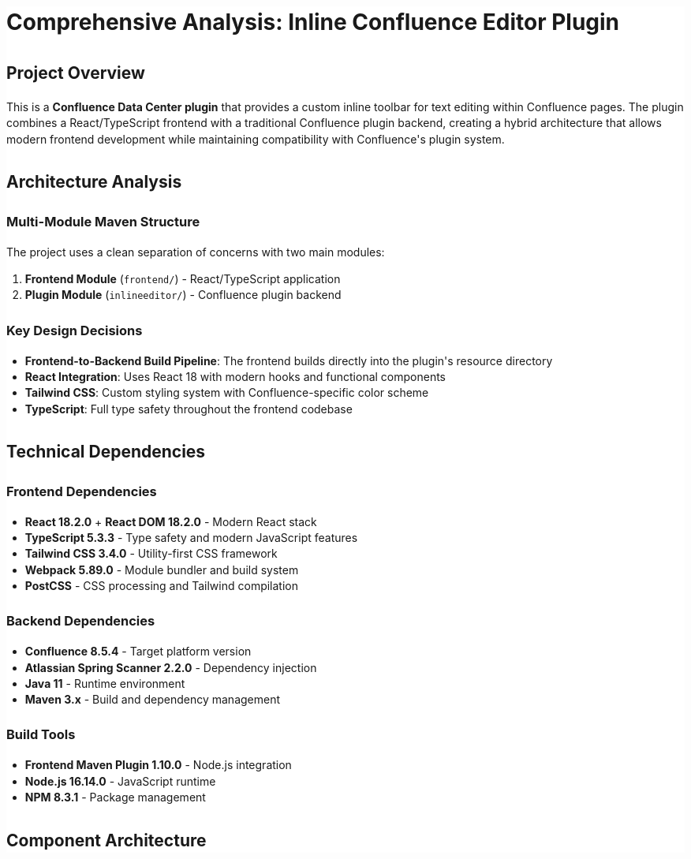 # Comprehensive Analysis: Inline Confluence Editor Plugin

## Project Overview

This is a **Confluence Data Center plugin** that provides a custom inline toolbar for text editing within Confluence pages. The plugin combines a React/TypeScript frontend with a traditional Confluence plugin backend, creating a hybrid architecture that allows modern frontend development while maintaining compatibility with Confluence's plugin system.

## Architecture Analysis

### Multi-Module Maven Structure
The project uses a clean separation of concerns with two main modules:

1. **Frontend Module** (`frontend/`) - React/TypeScript application
2. **Plugin Module** (`inlineeditor/`) - Confluence plugin backend

### Key Design Decisions

- **Frontend-to-Backend Build Pipeline**: The frontend builds directly into the plugin's resource directory
- **React Integration**: Uses React 18 with modern hooks and functional components
- **Tailwind CSS**: Custom styling system with Confluence-specific color scheme
- **TypeScript**: Full type safety throughout the frontend codebase

## Technical Dependencies

### Frontend Dependencies
- **React 18.2.0** + **React DOM 18.2.0** - Modern React stack
- **TypeScript 5.3.3** - Type safety and modern JavaScript features
- **Tailwind CSS 3.4.0** - Utility-first CSS framework
- **Webpack 5.89.0** - Module bundler and build system
- **PostCSS** - CSS processing and Tailwind compilation

### Backend Dependencies
- **Confluence 8.5.4** - Target platform version
- **Atlassian Spring Scanner 2.2.0** - Dependency injection
- **Java 11** - Runtime environment
- **Maven 3.x** - Build and dependency management

### Build Tools
- **Frontend Maven Plugin 1.10.0** - Node.js integration
- **Node.js 16.14.0** - JavaScript runtime
- **NPM 8.3.1** - Package management

## Component Architecture
